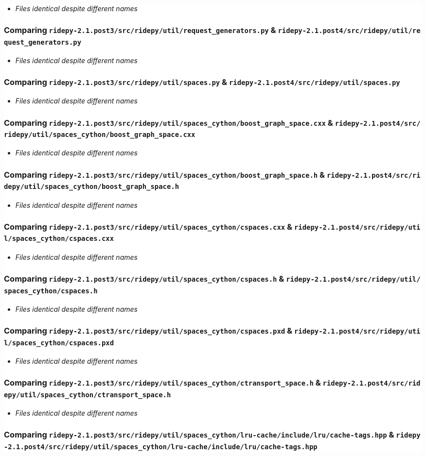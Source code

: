  * *Files identical despite different names*

### Comparing `ridepy-2.1.post3/src/ridepy/util/request_generators.py` & `ridepy-2.1.post4/src/ridepy/util/request_generators.py`

 * *Files identical despite different names*

### Comparing `ridepy-2.1.post3/src/ridepy/util/spaces.py` & `ridepy-2.1.post4/src/ridepy/util/spaces.py`

 * *Files identical despite different names*

### Comparing `ridepy-2.1.post3/src/ridepy/util/spaces_cython/boost_graph_space.cxx` & `ridepy-2.1.post4/src/ridepy/util/spaces_cython/boost_graph_space.cxx`

 * *Files identical despite different names*

### Comparing `ridepy-2.1.post3/src/ridepy/util/spaces_cython/boost_graph_space.h` & `ridepy-2.1.post4/src/ridepy/util/spaces_cython/boost_graph_space.h`

 * *Files identical despite different names*

### Comparing `ridepy-2.1.post3/src/ridepy/util/spaces_cython/cspaces.cxx` & `ridepy-2.1.post4/src/ridepy/util/spaces_cython/cspaces.cxx`

 * *Files identical despite different names*

### Comparing `ridepy-2.1.post3/src/ridepy/util/spaces_cython/cspaces.h` & `ridepy-2.1.post4/src/ridepy/util/spaces_cython/cspaces.h`

 * *Files identical despite different names*

### Comparing `ridepy-2.1.post3/src/ridepy/util/spaces_cython/cspaces.pxd` & `ridepy-2.1.post4/src/ridepy/util/spaces_cython/cspaces.pxd`

 * *Files identical despite different names*

### Comparing `ridepy-2.1.post3/src/ridepy/util/spaces_cython/ctransport_space.h` & `ridepy-2.1.post4/src/ridepy/util/spaces_cython/ctransport_space.h`

 * *Files identical despite different names*

### Comparing `ridepy-2.1.post3/src/ridepy/util/spaces_cython/lru-cache/include/lru/cache-tags.hpp` & `ridepy-2.1.post4/src/ridepy/util/spaces_cython/lru-cache/include/lru/cache-tags.hpp`
